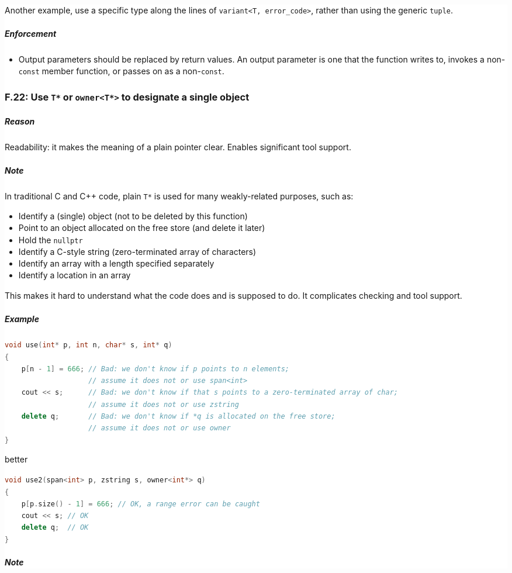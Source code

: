 Another example, use a specific type along the lines of `variant<T, error_code>`, rather than using the generic `tuple`.

##### Enforcement

* Output parameters should be replaced by return values.
  An output parameter is one that the function writes to, invokes a non-`const` member function, or passes on as a non-`const`.

### <a name="Rf-ptr"></a>F.22: Use `T*` or `owner<T*>` to designate a single object

##### Reason

Readability: it makes the meaning of a plain pointer clear.
Enables significant tool support.

##### Note

In traditional C and C++ code, plain `T*` is used for many weakly-related purposes, such as:

* Identify a (single) object (not to be deleted by this function)
* Point to an object allocated on the free store (and delete it later)
* Hold the `nullptr`
* Identify a C-style string (zero-terminated array of characters)
* Identify an array with a length specified separately
* Identify a location in an array

This makes it hard to understand what the code does and is supposed to do.
It complicates checking and tool support.

##### Example

```cpp
void use(int* p, int n, char* s, int* q)
{
    p[n - 1] = 666; // Bad: we don't know if p points to n elements;
                    // assume it does not or use span<int>
    cout << s;      // Bad: we don't know if that s points to a zero-terminated array of char;
                    // assume it does not or use zstring
    delete q;       // Bad: we don't know if *q is allocated on the free store;
                    // assume it does not or use owner
}

```
better

```cpp
void use2(span<int> p, zstring s, owner<int*> q)
{
    p[p.size() - 1] = 666; // OK, a range error can be caught
    cout << s; // OK
    delete q;  // OK
}

```
##### Note

